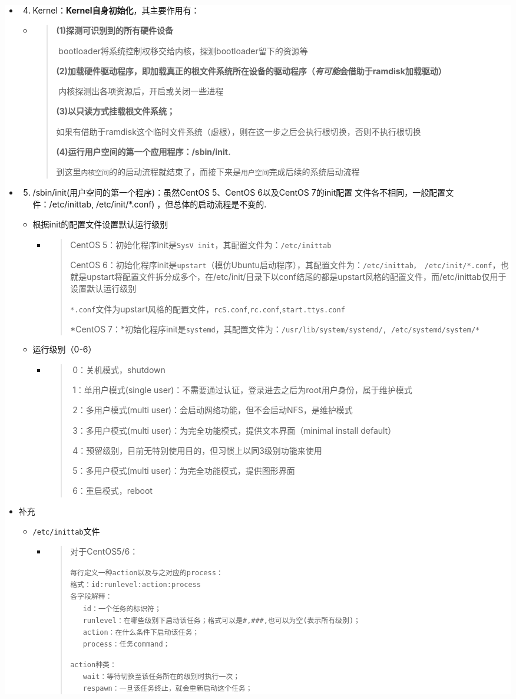 * 4. Kernel：**Kernel自身初始化**，其主要作用有：

  * > **(1)探测可识别到的所有硬件设备**
    >
    >​        bootloader将系统控制权移交给内核，探测bootloader留下的资源等
    >
    >**(2)加载硬件驱动程序，即加载真正的根文件系统所在设备的驱动程序（*有可能*会借助于ramdisk加载驱动）**
    >
    >​        内核探测出各项资源后，开启或关闭一些进程
    >
    >**(3)以只读方式挂载根文件系统；**
    >
    >​        如果有借助于ramdisk这个临时文件系统（虚根），则在这一步之后会执行根切换，否则不执行根切换
    >
    >**(4)运行用户空间的第一个应用程序：/sbin/init.**
    >
    >​        到这里`内核空间`的的启动流程就结束了，而接下来是`用户空间`完成后续的系统启动流程

* 5. /sbin/init(用户空间的第一个程序)：虽然CentOS 5、CentOS 6以及CentOS 7的init配置 文件各不相同，一般配置文件：/etc/inittab, /etc/init/\*.conf) ，但总体的启动流程是不变的.

  * 根据init的配置文件设置默认运行级别

    * >CentOS 5：初始化程序init是`SysV init`，其配置文件为：`/etc/inittab`
      >
      >CentOS 6：初始化程序init是`upstart`（模仿Ubuntu启动程序），其配置文件为：`/etc/inittab， /etc/init/*.conf`，也就是upstart将配置文件拆分成多个，在/etc/init/目录下以conf结尾的都是upstart风格的配置文件，而/etc/inittab仅用于设置默认运行级别
      >
      >​				`*.conf`文件为upstart风格的配置文件，`rcS.conf`,`rc.conf`,`start.ttys.conf`
      >
      >*CentOS 7：*初始化程序init是`systemd`，其配置文件为：`/usr/lib/system/systemd/, /etc/systemd/system/*`

  * 运行级别（0-6）

    * >​     0：关机模式，shutdown
      >
      >​     1：单用户模式(single user)：不需要通过认证，登录进去之后为root用户身份，属于维护模式
      >
      >​     2：多用户模式(multi user)：会启动网络功能，但不会启动NFS，是维护模式
      >
      >​     3：多用户模式(multi user)：为完全功能模式，提供文本界面（minimal install default）
      >
      >​     4：预留级别，目前无特别使用目的，但习惯上以同3级别功能来使用
      >
      >​     5：多用户模式(multi user)：为完全功能模式，提供图形界面
      >
      >​     6：重启模式，reboot

* 补充

  * `/etc/inittab`文件

    * >对于CentOS5/6：
      >
      >```
      >每行定义一种action以及与之对应的process：
      >格式：id:runlevel:action:process
      >各字段解释：
      >    id：一个任务的标识符；
      >    runlevel：在哪些级别下启动该任务；格式可以是#,###,也可以为空(表示所有级别)；
      >    action：在什么条件下启动该任务；
      >    process：任务command； 
      >```
      >
      >```
      >action种类：
      >    wait：等待切换至该任务所在的级别时执行一次；
      >    respawn：一旦该任务终止，就会重新启动这个任务；